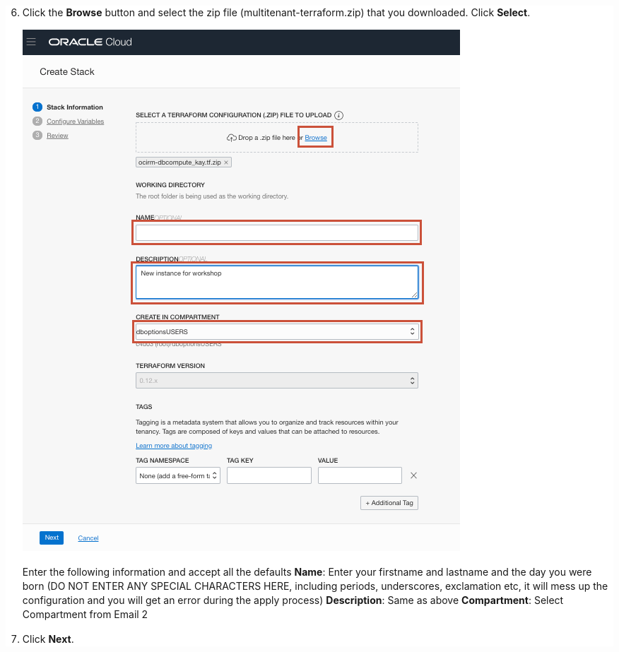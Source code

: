 6.  Click the **Browse** button and select the zip file (multitenant-terraform.zip) that you downloaded. Click **Select**.

    ![](img/createstack2.png)


    Enter the following information and accept all the defaults
    **Name**:  Enter your firstname and lastname and the day you were born (DO NOT ENTER ANY SPECIAL CHARACTERS HERE, including periods, underscores, exclamation etc, it will mess up the configuration and you will get an error during the apply process)
    **Description**:  Same as above
    **Compartment**:  Select Compartment from Email 2

7.  Click **Next**.
